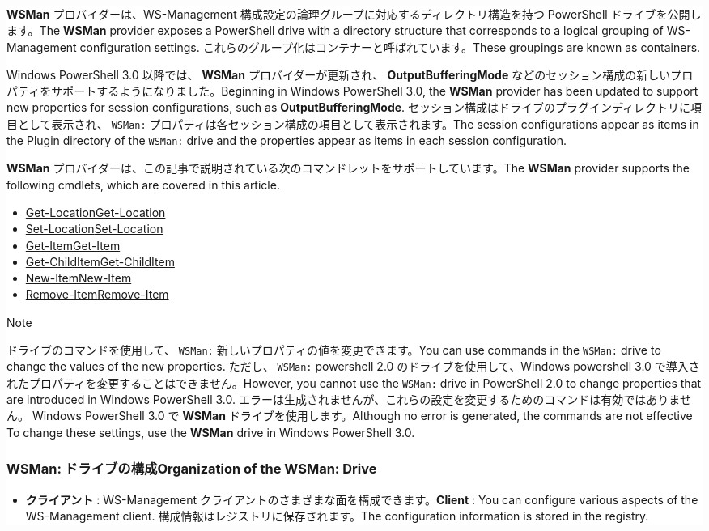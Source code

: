 <span data-ttu-id="0280d-112">**WSMan** プロバイダーは、WS-Management 構成設定の論理グループに対応するディレクトリ構造を持つ PowerShell ドライブを公開します。</span><span class="sxs-lookup"><span data-stu-id="0280d-112">The **WSMan** provider exposes a PowerShell drive with a directory structure that corresponds to a logical grouping of WS-Management configuration settings.</span></span> <span data-ttu-id="0280d-113">これらのグループ化はコンテナーと呼ばれています。</span><span class="sxs-lookup"><span data-stu-id="0280d-113">These groupings are known as containers.</span></span>

<span data-ttu-id="0280d-114">Windows PowerShell 3.0 以降では、 **WSMan** プロバイダーが更新され、 **OutputBufferingMode** などのセッション構成の新しいプロパティをサポートするようになりました。</span><span class="sxs-lookup"><span data-stu-id="0280d-114">Beginning in Windows PowerShell 3.0, the **WSMan** provider has been updated to support new properties for session configurations, such as **OutputBufferingMode**.</span></span> <span data-ttu-id="0280d-115">セッション構成はドライブのプラグインディレクトリに項目として表示され、 `WSMan:` プロパティは各セッション構成の項目として表示されます。</span><span class="sxs-lookup"><span data-stu-id="0280d-115">The session configurations appear as items in the Plugin directory of the `WSMan:` drive and the properties appear as items in each session configuration.</span></span>

<span data-ttu-id="0280d-116">**WSMan** プロバイダーは、この記事で説明されている次のコマンドレットをサポートしています。</span><span class="sxs-lookup"><span data-stu-id="0280d-116">The **WSMan** provider supports the following cmdlets, which are covered in this article.</span></span>

- [<span data-ttu-id="0280d-117">Get-Location</span><span class="sxs-lookup"><span data-stu-id="0280d-117">Get-Location</span></span>](xref:Microsoft.PowerShell.Management.Get-Location)
- [<span data-ttu-id="0280d-118">Set-Location</span><span class="sxs-lookup"><span data-stu-id="0280d-118">Set-Location</span></span>](xref:Microsoft.PowerShell.Management.Set-Location)
- [<span data-ttu-id="0280d-119">Get-Item</span><span class="sxs-lookup"><span data-stu-id="0280d-119">Get-Item</span></span>](xref:Microsoft.PowerShell.Management.Get-Item)
- [<span data-ttu-id="0280d-120">Get-ChildItem</span><span class="sxs-lookup"><span data-stu-id="0280d-120">Get-ChildItem</span></span>](xref:Microsoft.PowerShell.Management.Get-ChildItem)
- [<span data-ttu-id="0280d-121">New-Item</span><span class="sxs-lookup"><span data-stu-id="0280d-121">New-Item</span></span>](xref:Microsoft.PowerShell.Management.New-Item)
- [<span data-ttu-id="0280d-122">Remove-Item</span><span class="sxs-lookup"><span data-stu-id="0280d-122">Remove-Item</span></span>](xref:Microsoft.PowerShell.Management.Remove-Item)

> [!NOTE]
> <span data-ttu-id="0280d-123">ドライブのコマンドを使用して、 `WSMan:` 新しいプロパティの値を変更できます。</span><span class="sxs-lookup"><span data-stu-id="0280d-123">You can use commands in the `WSMan:` drive to change the values of the new properties.</span></span> <span data-ttu-id="0280d-124">ただし、 `WSMan:` powershell 2.0 のドライブを使用して、Windows powershell 3.0 で導入されたプロパティを変更することはできません。</span><span class="sxs-lookup"><span data-stu-id="0280d-124">However, you cannot use the `WSMan:` drive in PowerShell 2.0 to change properties that are introduced in Windows PowerShell 3.0.</span></span>
> <span data-ttu-id="0280d-125">エラーは生成されませんが、これらの設定を変更するためのコマンドは有効ではありません。 Windows PowerShell 3.0 で **WSMan** ドライブを使用します。</span><span class="sxs-lookup"><span data-stu-id="0280d-125">Although no error is generated, the commands are not effective To change these settings, use the **WSMan** drive in Windows PowerShell 3.0.</span></span>

### <a name="organization-of-the-wsman-drive"></a><span data-ttu-id="0280d-126">WSMan: ドライブの構成</span><span class="sxs-lookup"><span data-stu-id="0280d-126">Organization of the WSMan: Drive</span></span>

- <span data-ttu-id="0280d-127">**クライアント** : WS-Management クライアントのさまざまな面を構成できます。</span><span class="sxs-lookup"><span data-stu-id="0280d-127">**Client** : You can configure various aspects of the WS-Management client.</span></span> <span data-ttu-id="0280d-128">構成情報はレジストリに保存されます。</span><span class="sxs-lookup"><span data-stu-id="0280d-128">The configuration information is stored in the registry.</span></span>
